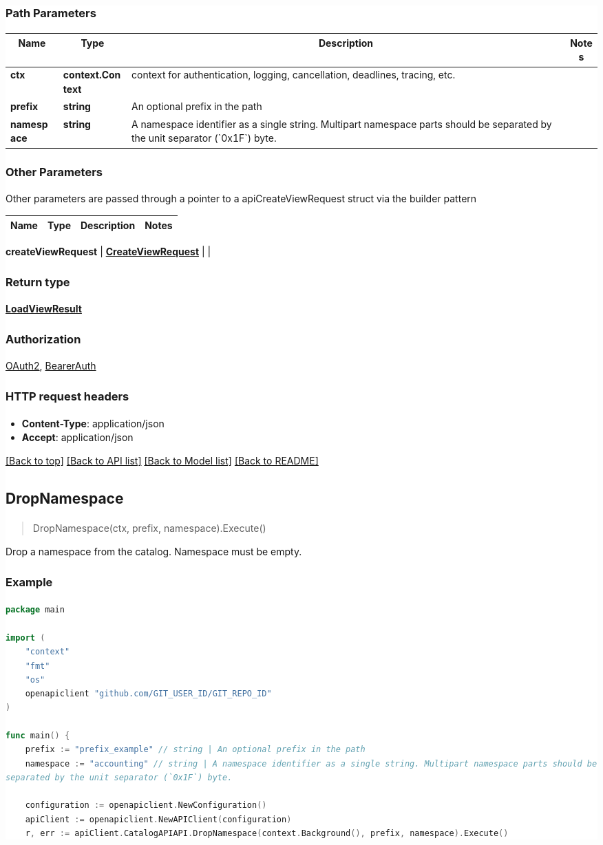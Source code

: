 ### Path Parameters


Name | Type | Description  | Notes
------------- | ------------- | ------------- | -------------
**ctx** | **context.Context** | context for authentication, logging, cancellation, deadlines, tracing, etc.
**prefix** | **string** | An optional prefix in the path | 
**namespace** | **string** | A namespace identifier as a single string. Multipart namespace parts should be separated by the unit separator (&#x60;0x1F&#x60;) byte. | 

### Other Parameters

Other parameters are passed through a pointer to a apiCreateViewRequest struct via the builder pattern


Name | Type | Description  | Notes
------------- | ------------- | ------------- | -------------


 **createViewRequest** | [**CreateViewRequest**](CreateViewRequest.md) |  | 

### Return type

[**LoadViewResult**](LoadViewResult.md)

### Authorization

[OAuth2](../README.md#OAuth2), [BearerAuth](../README.md#BearerAuth)

### HTTP request headers

- **Content-Type**: application/json
- **Accept**: application/json

[[Back to top]](#) [[Back to API list]](../README.md#documentation-for-api-endpoints)
[[Back to Model list]](../README.md#documentation-for-models)
[[Back to README]](../README.md)


## DropNamespace

> DropNamespace(ctx, prefix, namespace).Execute()

Drop a namespace from the catalog. Namespace must be empty.

### Example

```go
package main

import (
	"context"
	"fmt"
	"os"
	openapiclient "github.com/GIT_USER_ID/GIT_REPO_ID"
)

func main() {
	prefix := "prefix_example" // string | An optional prefix in the path
	namespace := "accounting" // string | A namespace identifier as a single string. Multipart namespace parts should be separated by the unit separator (`0x1F`) byte.

	configuration := openapiclient.NewConfiguration()
	apiClient := openapiclient.NewAPIClient(configuration)
	r, err := apiClient.CatalogAPIAPI.DropNamespace(context.Background(), prefix, namespace).Execute()
```